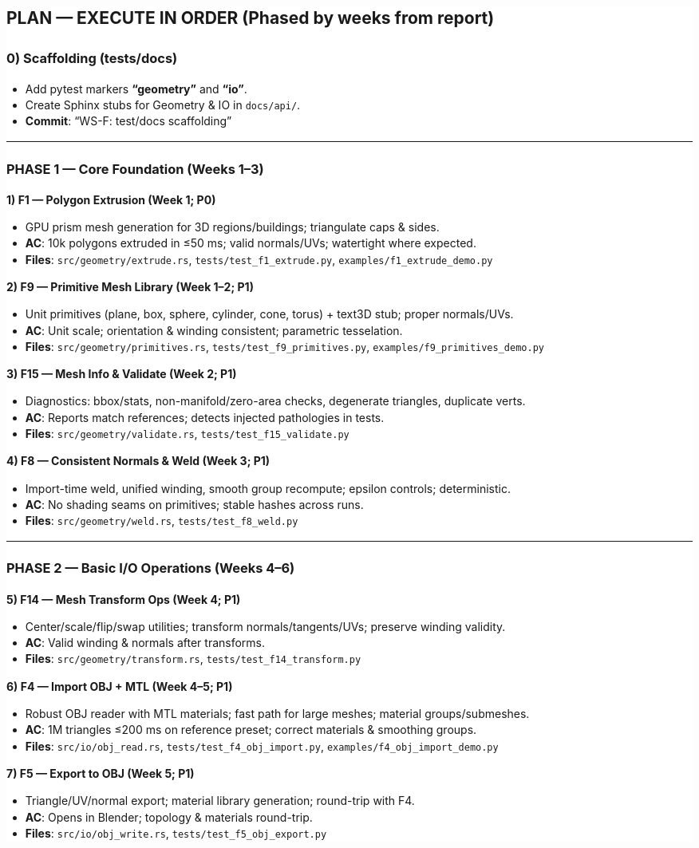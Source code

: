 
## PLAN — EXECUTE IN ORDER (Phased by weeks from report)

### 0) Scaffolding (tests/docs)

* Add pytest markers **“geometry”** and **“io”**.
* Create Sphinx stubs for Geometry & IO in `docs/api/`.
* **Commit**: “WS-F: test/docs scaffolding”

---

### PHASE 1 — Core Foundation (Weeks 1–3)

**1) F1 — Polygon Extrusion (Week 1; P0)**

* GPU prism mesh generation for 3D regions/buildings; triangulate caps & sides.
* **AC**: 10k polygons extruded in ≤50 ms; valid normals/UVs; watertight where expected.
* **Files**: `src/geometry/extrude.rs`, `tests/test_f1_extrude.py`, `examples/f1_extrude_demo.py`

**2) F9 — Primitive Mesh Library (Week 1–2; P1)**

* Unit primitives (plane, box, sphere, cylinder, cone, torus) + text3D stub; proper normals/UVs.
* **AC**: Unit scale; orientation & winding consistent; parametric tesselation.
* **Files**: `src/geometry/primitives.rs`, `tests/test_f9_primitives.py`, `examples/f9_primitives_demo.py`

**3) F15 — Mesh Info & Validate (Week 2; P1)**

* Diagnostics: bbox/stats, non-manifold/zero-area checks, degenerate triangles, duplicate verts.
* **AC**: Reports match references; detects injected pathologies in tests.
* **Files**: `src/geometry/validate.rs`, `tests/test_f15_validate.py`

**4) F8 — Consistent Normals & Weld (Week 3; P1)**

* Import-time weld, unified winding, smooth group recompute; epsilon controls; deterministic.
* **AC**: No shading seams on primitives; stable hashes across runs.
* **Files**: `src/geometry/weld.rs`, `tests/test_f8_weld.py`

---

### PHASE 2 — Basic I/O Operations (Weeks 4–6)

**5) F14 — Mesh Transform Ops (Week 4; P1)**

* Center/scale/flip/swap utilities; transform normals/tangents/UVs; preserve winding validity.
* **AC**: Valid winding & normals after transforms.
* **Files**: `src/geometry/transform.rs`, `tests/test_f14_transform.py`

**6) F4 — Import OBJ + MTL (Week 4–5; P1)**

* Robust OBJ reader with MTL materials; fast path for large meshes; material groups/submeshes.
* **AC**: 1M triangles ≤200 ms on reference preset; correct materials & smoothing groups.
* **Files**: `src/io/obj_read.rs`, `tests/test_f4_obj_import.py`, `examples/f4_obj_import_demo.py`

**7) F5 — Export to OBJ (Week 5; P1)**

* Triangle/UV/normal export; material library generation; round-trip with F4.
* **AC**: Opens in Blender; topology & materials round-trip.
* **Files**: `src/io/obj_write.rs`, `tests/test_f5_obj_export.py`
